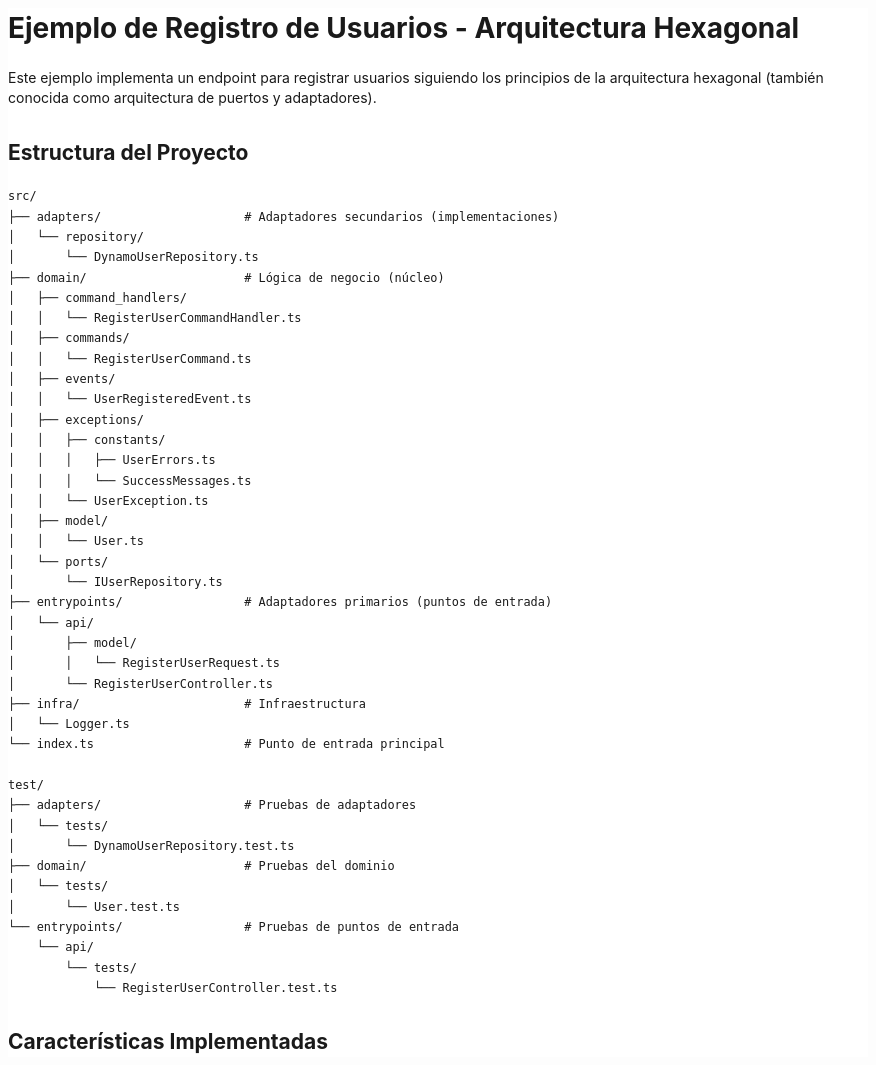 # Ejemplo de Registro de Usuarios - Arquitectura Hexagonal

Este ejemplo implementa un endpoint para registrar usuarios siguiendo los principios de la arquitectura hexagonal (también conocida como arquitectura de puertos y adaptadores).

## Estructura del Proyecto

```
src/
├── adapters/                    # Adaptadores secundarios (implementaciones)
│   └── repository/
│       └── DynamoUserRepository.ts
├── domain/                      # Lógica de negocio (núcleo)
│   ├── command_handlers/
│   │   └── RegisterUserCommandHandler.ts
│   ├── commands/
│   │   └── RegisterUserCommand.ts
│   ├── events/
│   │   └── UserRegisteredEvent.ts
│   ├── exceptions/
│   │   ├── constants/
│   │   │   ├── UserErrors.ts
│   │   │   └── SuccessMessages.ts
│   │   └── UserException.ts
│   ├── model/
│   │   └── User.ts
│   └── ports/
│       └── IUserRepository.ts
├── entrypoints/                 # Adaptadores primarios (puntos de entrada)
│   └── api/
│       ├── model/
│       │   └── RegisterUserRequest.ts
│       └── RegisterUserController.ts
├── infra/                       # Infraestructura
│   └── Logger.ts
└── index.ts                     # Punto de entrada principal

test/
├── adapters/                    # Pruebas de adaptadores
│   └── tests/
│       └── DynamoUserRepository.test.ts
├── domain/                      # Pruebas del dominio
│   └── tests/
│       └── User.test.ts
└── entrypoints/                 # Pruebas de puntos de entrada
    └── api/
        └── tests/
            └── RegisterUserController.test.ts
```

## Características Implementadas
